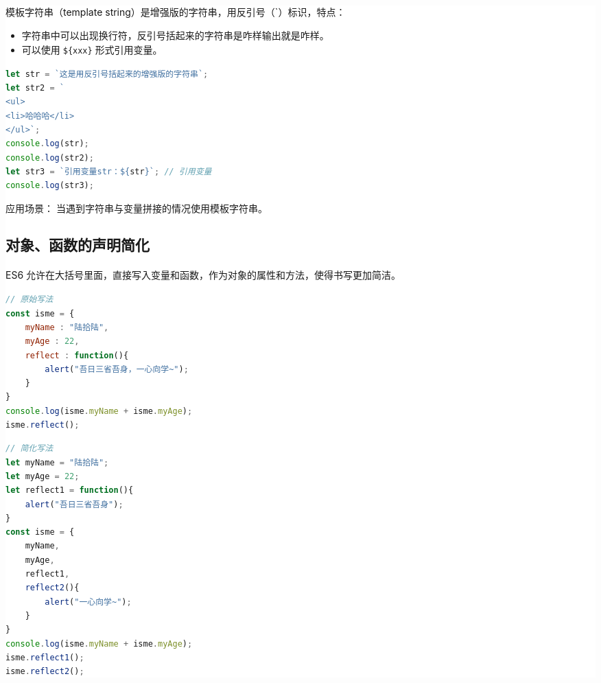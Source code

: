 模板字符串（template string）是增强版的字符串，用反引号（`）标识，特点：

- 字符串中可以出现换行符，反引号括起来的字符串是咋样输出就是咋样。
- 可以使用 `${xxx}` 形式引用变量。

```js
let str = `这是用反引号括起来的增强版的字符串`;
let str2 = `
<ul>
<li>哈哈哈</li>
</ul>`;
console.log(str);
console.log(str2);
let str3 = `引用变量str：${str}`; // 引用变量
console.log(str3);
```

应用场景： 当遇到字符串与变量拼接的情况使用模板字符串。

## 对象、函数的声明简化

ES6 允许在大括号里面，直接写入变量和函数，作为对象的属性和方法，使得书写更加简洁。

```js
// 原始写法
const isme = {
    myName : "陆拾陆",
    myAge : 22,
    reflect : function(){
    	alert("吾日三省吾身，一心向学~");
	}
}
console.log(isme.myName + isme.myAge);
isme.reflect();
```

```js
// 简化写法
let myName = "陆拾陆";
let myAge = 22;
let reflect1 = function(){
    alert("吾日三省吾身");
}
const isme = {
    myName,
    myAge,
    reflect1,
    reflect2(){
    	alert("一心向学~");
	}
}
console.log(isme.myName + isme.myAge);
isme.reflect1();
isme.reflect2();
```
